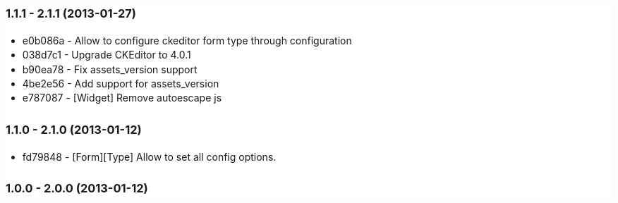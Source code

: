 ### 1.1.1 - 2.1.1 (2013-01-27)

 * e0b086a - Allow to configure ckeditor form type through configuration
 * 038d7c1 - Upgrade CKEditor to 4.0.1
 * b90ea78 - Fix assets_version support
 * 4be2e56 - Add support for assets_version
 * e787087 - [Widget] Remove autoescape js

### 1.1.0 - 2.1.0 (2013-01-12)

 * fd79848 - [Form][Type] Allow to set all config options.

### 1.0.0 - 2.0.0 (2013-01-12)
